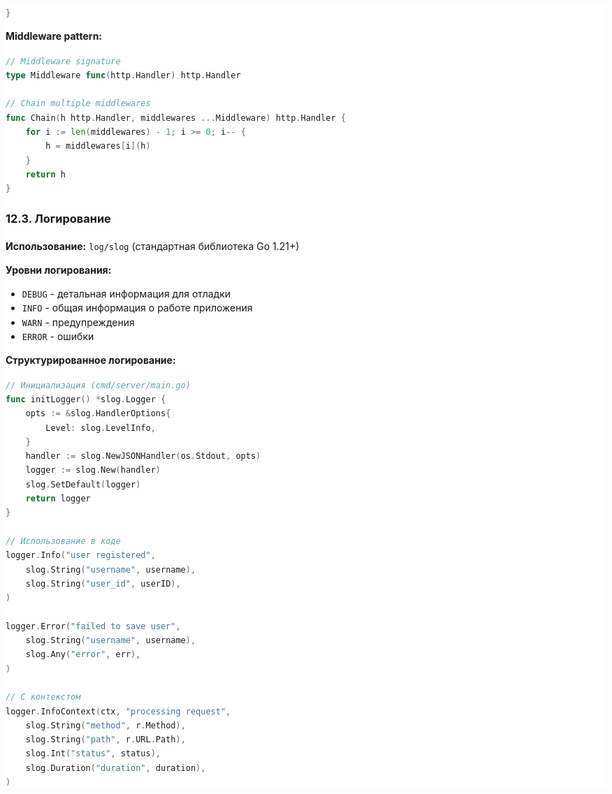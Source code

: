 ```go
}
```

**Middleware pattern:**
```go
// Middleware signature
type Middleware func(http.Handler) http.Handler

// Chain multiple middlewares
func Chain(h http.Handler, middlewares ...Middleware) http.Handler {
    for i := len(middlewares) - 1; i >= 0; i-- {
        h = middlewares[i](h)
    }
    return h
}
```

### 12.3. Логирование

**Использование:** `log/slog` (стандартная библиотека Go 1.21+)

**Уровни логирования:**
- `DEBUG` - детальная информация для отладки
- `INFO` - общая информация о работе приложения
- `WARN` - предупреждения
- `ERROR` - ошибки

**Структурированное логирование:**
```go
// Инициализация (cmd/server/main.go)
func initLogger() *slog.Logger {
    opts := &slog.HandlerOptions{
        Level: slog.LevelInfo,
    }
    handler := slog.NewJSONHandler(os.Stdout, opts)
    logger := slog.New(handler)
    slog.SetDefault(logger)
    return logger
}

// Использование в коде
logger.Info("user registered",
    slog.String("username", username),
    slog.String("user_id", userID),
)

logger.Error("failed to save user",
    slog.String("username", username),
    slog.Any("error", err),
)

// С контекстом
logger.InfoContext(ctx, "processing request",
    slog.String("method", r.Method),
    slog.String("path", r.URL.Path),
    slog.Int("status", status),
    slog.Duration("duration", duration),
)
```
